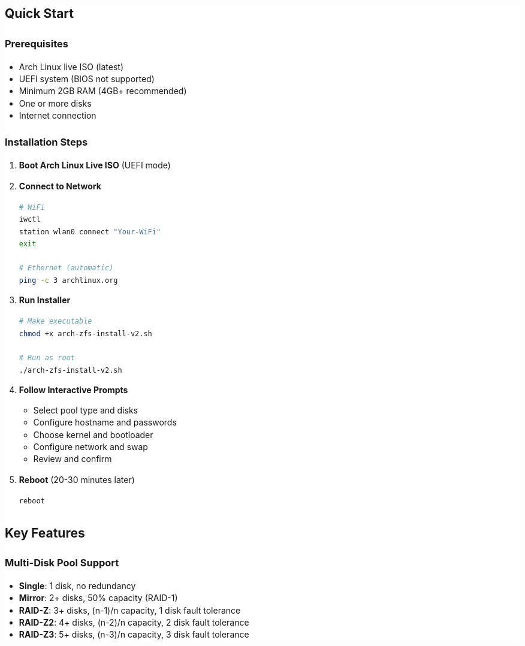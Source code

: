## Quick Start

### Prerequisites

- Arch Linux live ISO (latest)
- UEFI system (BIOS not supported)
- Minimum 2GB RAM (4GB+ recommended)
- One or more disks
- Internet connection

### Installation Steps

1. **Boot Arch Linux Live ISO** (UEFI mode)

2. **Connect to Network**
   ```bash
   # WiFi
   iwctl
   station wlan0 connect "Your-WiFi"
   exit
   
   # Ethernet (automatic)
   ping -c 3 archlinux.org
   ```

3. **Run Installer**
   ```bash
   # Make executable
   chmod +x arch-zfs-install-v2.sh
   
   # Run as root
   ./arch-zfs-install-v2.sh
   ```

4. **Follow Interactive Prompts**
   - Select pool type and disks
   - Configure hostname and passwords
   - Choose kernel and bootloader
   - Configure network and swap
   - Review and confirm

5. **Reboot** (20-30 minutes later)
   ```bash
   reboot
   ```

## Key Features

### Multi-Disk Pool Support
- **Single**: 1 disk, no redundancy
- **Mirror**: 2+ disks, 50% capacity (RAID-1)
- **RAID-Z**: 3+ disks, (n-1)/n capacity, 1 disk fault tolerance
- **RAID-Z2**: 4+ disks, (n-2)/n capacity, 2 disk fault tolerance
- **RAID-Z3**: 5+ disks, (n-3)/n capacity, 3 disk fault tolerance
